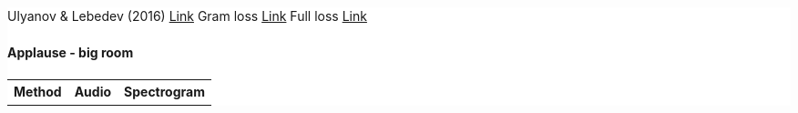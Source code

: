 <tr>
<td>Ulyanov & Lebedev (2016)</td>
<td>
  <audio controls>
    <source src="/audio_textures/assets/baselines/ulyanov/Applause2.ogg">
    <source src="/audio_textures/assets/baselines/ulyanov/Applause2.mp3">
    <source src="/audio_textures/assets/baselines/ulyanov/Applause2.wav">
  </audio>
</td>
<td>
  <a href="/audio_textures/assets/baselines/ulyanov/Applause2.png">Link</a>
</td>
</tr>

<tr>
<td>Gram loss</td>
<td>
  <audio controls>
    <source src="/audio_textures/assets/baselines/gram/Applause2.ogg">
    <source src="/audio_textures/assets/baselines/gram/Applause2.mp3">
    <source src="/audio_textures/assets/baselines/gram/Applause2.wav">
  </audio>
</td>
<td>
  <a href="/audio_textures/assets/baselines/gram/Applause2.png">Link</a>
</td>
</tr>

<tr>
<td>Full loss</td>
<td>
  <audio controls>
    <source src="/audio_textures/assets/baselines/full_loss/Applause2.ogg">
    <source src="/audio_textures/assets/baselines/full_loss/Applause2.mp3">
    <source src="/audio_textures/assets/baselines/full_loss/Applause2.wav">
  </audio>
</td>
<td>
  <a href="/audio_textures/assets/baselines/full_loss/Applause2.png">Link</a>
</td>
</tr>

</table>
</center>

#### Applause - big room

<center>
<table>

<tr>
  <th>Method</th>
  <th>Audio</th>
  <th>Spectrogram</th>
</tr>
